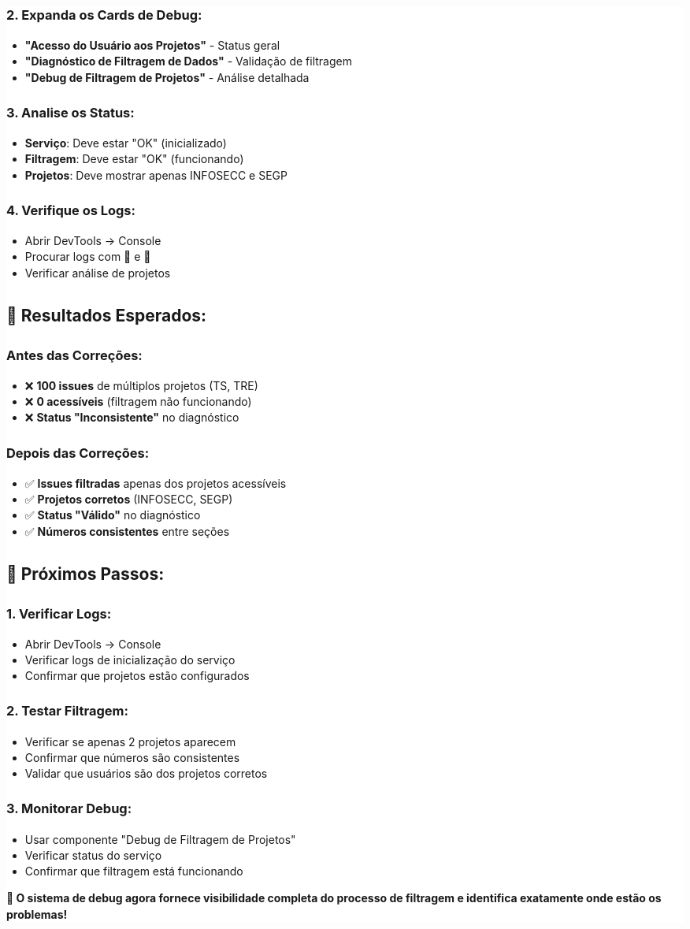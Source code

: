 ### **2. Expanda os Cards de Debug:**

- **"Acesso do Usuário aos Projetos"** - Status geral
- **"Diagnóstico de Filtragem de Dados"** - Validação de filtragem
- **"Debug de Filtragem de Projetos"** - Análise detalhada

### **3. Analise os Status:**

- **Serviço**: Deve estar "OK" (inicializado)
- **Filtragem**: Deve estar "OK" (funcionando)
- **Projetos**: Deve mostrar apenas INFOSECC e SEGP

### **4. Verifique os Logs:**

- Abrir DevTools → Console
- Procurar logs com 🔐 e 🐛
- Verificar análise de projetos

## 🚀 **Resultados Esperados:**

### **Antes das Correções:**

- ❌ **100 issues** de múltiplos projetos (TS, TRE)
- ❌ **0 acessíveis** (filtragem não funcionando)
- ❌ **Status "Inconsistente"** no diagnóstico

### **Depois das Correções:**

- ✅ **Issues filtradas** apenas dos projetos acessíveis
- ✅ **Projetos corretos** (INFOSECC, SEGP)
- ✅ **Status "Válido"** no diagnóstico
- ✅ **Números consistentes** entre seções

## 🔧 **Próximos Passos:**

### **1. Verificar Logs:**

- Abrir DevTools → Console
- Verificar logs de inicialização do serviço
- Confirmar que projetos estão configurados

### **2. Testar Filtragem:**

- Verificar se apenas 2 projetos aparecem
- Confirmar que números são consistentes
- Validar que usuários são dos projetos corretos

### **3. Monitorar Debug:**

- Usar componente "Debug de Filtragem de Projetos"
- Verificar status do serviço
- Confirmar que filtragem está funcionando

**🐛 O sistema de debug agora fornece visibilidade completa do processo de filtragem e identifica exatamente onde estão os problemas!**







